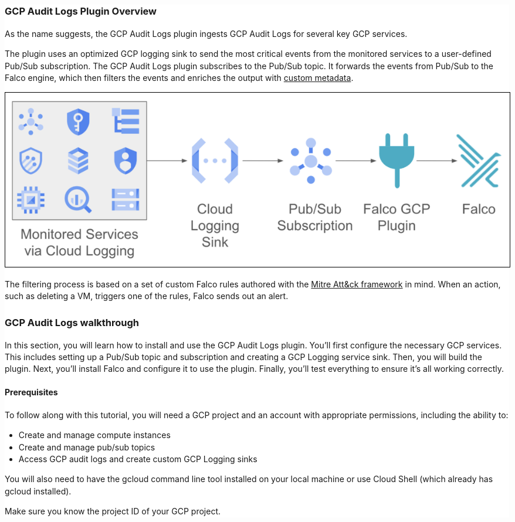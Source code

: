 ### GCP Audit Logs Plugin Overview

As the name suggests, the GCP Audit Logs plugin ingests GCP Audit Logs for several key GCP services. 

The  plugin uses an optimized GCP logging sink to send the most critical events from the monitored services to a user-defined Pub/Sub subscription. The GCP Audit Logs plugin subscribes to the Pub/Sub topic. It forwards the events from Pub/Sub to the Falco engine, which then filters the events and enriches the output with [custom metadata](https://github.com/falcosecurity/plugins/tree/master/plugins/gcpaudit#supported-fields). 

<img style='border:1px solid #000000' src="./images/architecture.png" alt="A diagram showing how the plugin works with other services"/>

The filtering process is based on a set of custom Falco rules authored with the [Mitre Att&ck framework](https://www.mitre.org/focus-areas/cybersecurity/mitre-attack) in mind. When an action, such as deleting a VM, triggers one of the rules, Falco sends out an alert. 

### GCP Audit Logs walkthrough

In this section, you will learn how to install and use the GCP Audit Logs plugin. You’ll first configure the necessary GCP services. This includes setting up a Pub/Sub topic and subscription and creating a GCP Logging service sink. Then, you will build the plugin. Next, you’ll install Falco and configure it to use the plugin. Finally, you’ll test everything to ensure it’s all working correctly. 

#### Prerequisites

To follow along with this tutorial, you will need a GCP project and an account with appropriate permissions, including the ability to:



* Create and manage compute instances
* Create and manage pub/sub topics
* Access GCP audit logs and create custom GCP Logging sinks

You will also need to have the gcloud command line tool installed on your local machine or use Cloud Shell (which already has gcloud installed). 

Make sure you know the project ID of your GCP project. 
